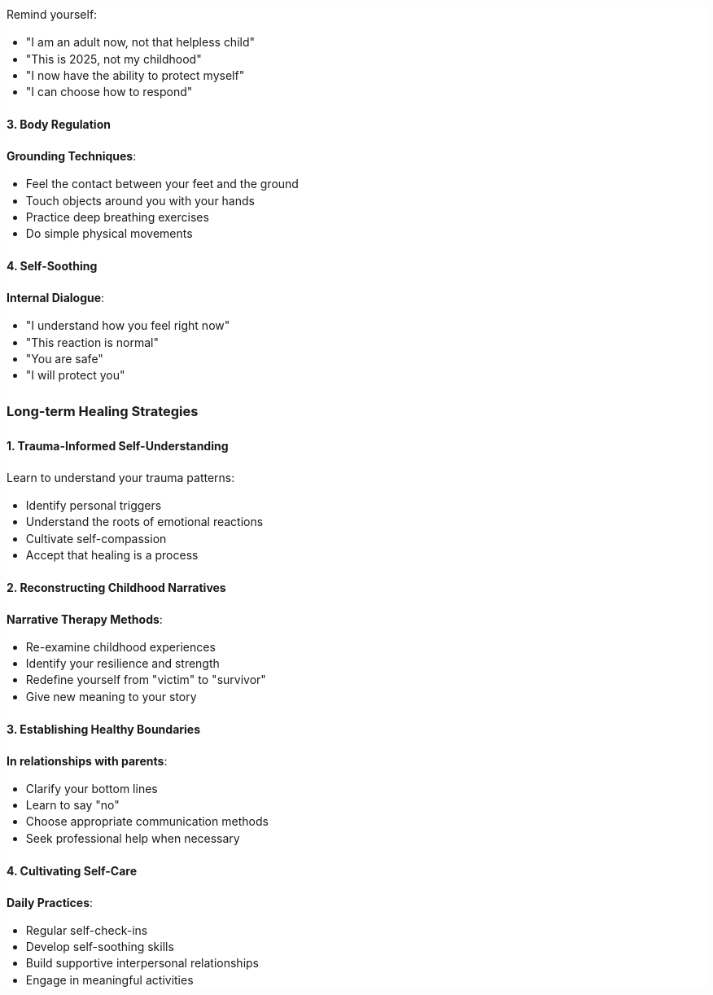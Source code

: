 Remind yourself:
- "I am an adult now, not that helpless child"
- "This is 2025, not my childhood"
- "I now have the ability to protect myself"
- "I can choose how to respond"

#### 3. Body Regulation

**Grounding Techniques**:
- Feel the contact between your feet and the ground
- Touch objects around you with your hands
- Practice deep breathing exercises
- Do simple physical movements

#### 4. Self-Soothing

**Internal Dialogue**:
- "I understand how you feel right now"
- "This reaction is normal"
- "You are safe"
- "I will protect you"

### Long-term Healing Strategies

#### 1. Trauma-Informed Self-Understanding

Learn to understand your trauma patterns:
- Identify personal triggers
- Understand the roots of emotional reactions
- Cultivate self-compassion
- Accept that healing is a process

#### 2. Reconstructing Childhood Narratives

**Narrative Therapy Methods**:
- Re-examine childhood experiences
- Identify your resilience and strength
- Redefine yourself from "victim" to "survivor"
- Give new meaning to your story

#### 3. Establishing Healthy Boundaries

**In relationships with parents**:
- Clarify your bottom lines
- Learn to say "no"
- Choose appropriate communication methods
- Seek professional help when necessary

#### 4. Cultivating Self-Care

**Daily Practices**:
- Regular self-check-ins
- Develop self-soothing skills
- Build supportive interpersonal relationships
- Engage in meaningful activities

